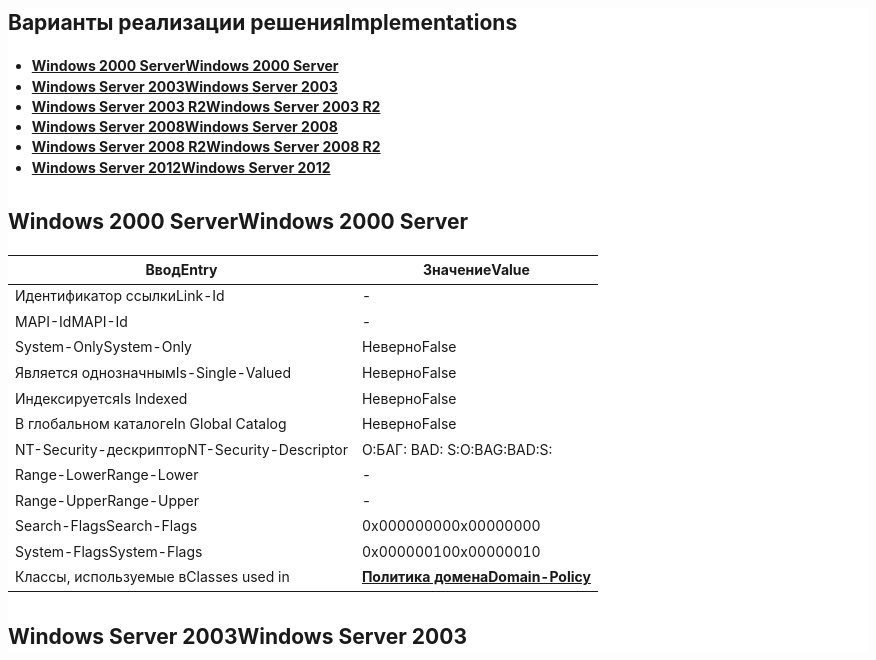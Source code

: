 

## <a name="implementations"></a><span data-ttu-id="93600-122">Варианты реализации решения</span><span class="sxs-lookup"><span data-stu-id="93600-122">Implementations</span></span>

-   [<span data-ttu-id="93600-123">**Windows 2000 Server**</span><span class="sxs-lookup"><span data-stu-id="93600-123">**Windows 2000 Server**</span></span>](#windows-2000-server)
-   [<span data-ttu-id="93600-124">**Windows Server 2003**</span><span class="sxs-lookup"><span data-stu-id="93600-124">**Windows Server 2003**</span></span>](#windows-server-2003)
-   [<span data-ttu-id="93600-125">**Windows Server 2003 R2**</span><span class="sxs-lookup"><span data-stu-id="93600-125">**Windows Server 2003 R2**</span></span>](#windows-server-2003-r2)
-   [<span data-ttu-id="93600-126">**Windows Server 2008**</span><span class="sxs-lookup"><span data-stu-id="93600-126">**Windows Server 2008**</span></span>](#windows-server-2008)
-   [<span data-ttu-id="93600-127">**Windows Server 2008 R2**</span><span class="sxs-lookup"><span data-stu-id="93600-127">**Windows Server 2008 R2**</span></span>](#windows-server-2008-r2)
-   [<span data-ttu-id="93600-128">**Windows Server 2012**</span><span class="sxs-lookup"><span data-stu-id="93600-128">**Windows Server 2012**</span></span>](#windows-server-2012)

## <a name="windows-2000-server"></a><span data-ttu-id="93600-129">Windows 2000 Server</span><span class="sxs-lookup"><span data-stu-id="93600-129">Windows 2000 Server</span></span>



| <span data-ttu-id="93600-130">Ввод</span><span class="sxs-lookup"><span data-stu-id="93600-130">Entry</span></span> | <span data-ttu-id="93600-131">Значение</span><span class="sxs-lookup"><span data-stu-id="93600-131">Value</span></span> |
|------------------------|----------------------------------------------------|
| <span data-ttu-id="93600-132">Идентификатор ссылки</span><span class="sxs-lookup"><span data-stu-id="93600-132">Link-Id</span></span>                | \-                                                 |
| <span data-ttu-id="93600-133">MAPI-Id</span><span class="sxs-lookup"><span data-stu-id="93600-133">MAPI-Id</span></span>                | \-                                                 |
| <span data-ttu-id="93600-134">System-Only</span><span class="sxs-lookup"><span data-stu-id="93600-134">System-Only</span></span>            | <span data-ttu-id="93600-135">Неверно</span><span class="sxs-lookup"><span data-stu-id="93600-135">False</span></span>                                              |
| <span data-ttu-id="93600-136">Является однозначным</span><span class="sxs-lookup"><span data-stu-id="93600-136">Is-Single-Valued</span></span>       | <span data-ttu-id="93600-137">Неверно</span><span class="sxs-lookup"><span data-stu-id="93600-137">False</span></span>                                              |
| <span data-ttu-id="93600-138">Индексируется</span><span class="sxs-lookup"><span data-stu-id="93600-138">Is Indexed</span></span>             | <span data-ttu-id="93600-139">Неверно</span><span class="sxs-lookup"><span data-stu-id="93600-139">False</span></span>                                              |
| <span data-ttu-id="93600-140">В глобальном каталоге</span><span class="sxs-lookup"><span data-stu-id="93600-140">In Global Catalog</span></span>      | <span data-ttu-id="93600-141">Неверно</span><span class="sxs-lookup"><span data-stu-id="93600-141">False</span></span>                                              |
| <span data-ttu-id="93600-142">NT-Security-дескриптор</span><span class="sxs-lookup"><span data-stu-id="93600-142">NT-Security-Descriptor</span></span> | <span data-ttu-id="93600-143">О:БАГ: BAD: S:</span><span class="sxs-lookup"><span data-stu-id="93600-143">O:BAG:BAD:S:</span></span>                                       |
| <span data-ttu-id="93600-144">Range-Lower</span><span class="sxs-lookup"><span data-stu-id="93600-144">Range-Lower</span></span>            | \-                                                 |
| <span data-ttu-id="93600-145">Range-Upper</span><span class="sxs-lookup"><span data-stu-id="93600-145">Range-Upper</span></span>            | \-                                                 |
| <span data-ttu-id="93600-146">Search-Flags</span><span class="sxs-lookup"><span data-stu-id="93600-146">Search-Flags</span></span>           | <span data-ttu-id="93600-147">0x00000000</span><span class="sxs-lookup"><span data-stu-id="93600-147">0x00000000</span></span>                                         |
| <span data-ttu-id="93600-148">System-Flags</span><span class="sxs-lookup"><span data-stu-id="93600-148">System-Flags</span></span>           | <span data-ttu-id="93600-149">0x00000010</span><span class="sxs-lookup"><span data-stu-id="93600-149">0x00000010</span></span>                                         |
| <span data-ttu-id="93600-150">Классы, используемые в</span><span class="sxs-lookup"><span data-stu-id="93600-150">Classes used in</span></span>        | [<span data-ttu-id="93600-151">**Политика домена**</span><span class="sxs-lookup"><span data-stu-id="93600-151">**Domain-Policy**</span></span>](c-domainpolicy.md)<br/> |



## <a name="windows-server-2003"></a><span data-ttu-id="93600-152">Windows Server 2003</span><span class="sxs-lookup"><span data-stu-id="93600-152">Windows Server 2003</span></span>
